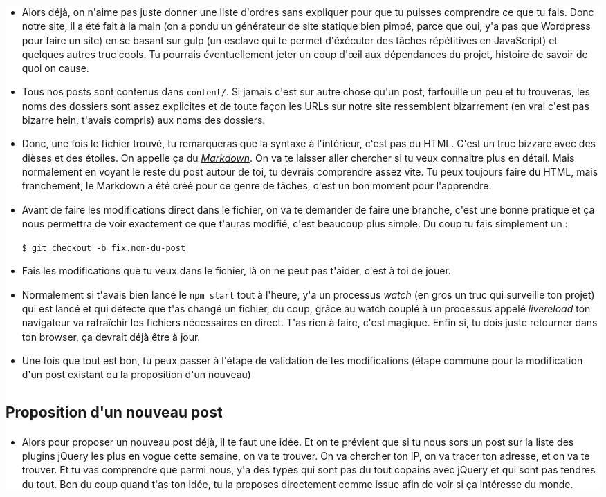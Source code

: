 * Alors déjà, on n'aime pas juste donner une liste d'ordres sans expliquer pour
  que tu puisses comprendre ce que tu fais. Donc notre site, il a été fait
  à la main (on a pondu un générateur de site statique bien pimpé, parce que oui,
  y'a pas que Wordpress pour faire un site) en se basant sur gulp
  (un esclave qui te permet d'éxécuter des tâches répétitives en JavaScript)
  et quelques autres truc cools. Tu pourrais éventuellement jeter un coup d'œil
  [aux dépendances du projet](https://github.com/putaindecode/putaindecode.io/blob/master/package.json),
  histoire de savoir de quoi on cause.

* Tous nos posts sont contenus dans `content/`. Si jamais c'est sur
  autre chose qu'un post, farfouille un peu et tu trouveras, les noms des
  dossiers sont assez explicites et de toute façon les URLs sur notre site
  ressemblent bizarrement (en vrai c'est pas bizarre hein, t'avais compris)
  aux noms des dossiers.

* Donc, une fois le fichier trouvé, tu remarqueras que la syntaxe à
  l'intérieur, c'est pas du HTML. C'est un truc bizzare avec des dièses et des
  étoiles. On appelle ça du
  [*Markdown*](http://fr.wikipedia.org/wiki/Markdown). On va te laisser aller
  chercher si tu veux connaitre plus en détail. Mais normalement en voyant le
  reste du post autour de toi, tu devrais comprendre assez vite. Tu peux
  toujours faire du HTML, mais franchement, le Markdown a été créé pour ce
  genre de tâches, c'est un bon moment pour l'apprendre.

* Avant de faire les modifications direct dans le fichier, on va te demander
  de faire une branche, c'est une bonne pratique et ça nous permettra de voir
  exactement ce que t'auras modifié, c'est beaucoup plus simple. Du coup tu
  fais simplement un :

  ```console
  $ git checkout -b fix.nom-du-post
  ```

* Fais les modifications que tu veux dans le fichier, là on ne peut pas t'aider,
  c'est à toi de jouer.

* Normalement si t'avais bien lancé le `npm start` tout à l'heure, y'a un
  processus *watch* (en gros un truc qui surveille ton projet) qui est lancé
  et qui détecte que t'as changé un fichier, du coup, grâce au watch couplé à
  un processus appelé *livereload* ton navigateur va rafraîchir les fichiers
  nécessaires en direct. T'as rien à faire, c'est magique. Enfin si, tu dois juste
  retourner dans ton browser, ça devrait déjà être à jour.

* Une fois que tout est bon, tu peux passer à l'étape de validation de tes
  modifications (étape commune pour la modification d'un post existant ou la
  proposition d'un nouveau)

## Proposition d'un nouveau post

* Alors pour proposer un nouveau post déjà, il te faut une idée. Et on te
  prévient que si tu nous sors un post sur la liste des plugins jQuery les
  plus en vogue cette semaine, on va te trouver. On va chercher ton IP, on va
  tracer ton adresse, et on va te trouver. Et tu vas comprendre que parmi
  nous, y'a des types qui sont pas du tout copains avec jQuery et qui sont pas
  tendres du tout.
  Bon du coup quand t'as ton idée, [tu la proposes directement comme issue](https://github.com/putaindecode/putaindecode.io/issues/new)
  afin de voir si ça intéresse du monde.
